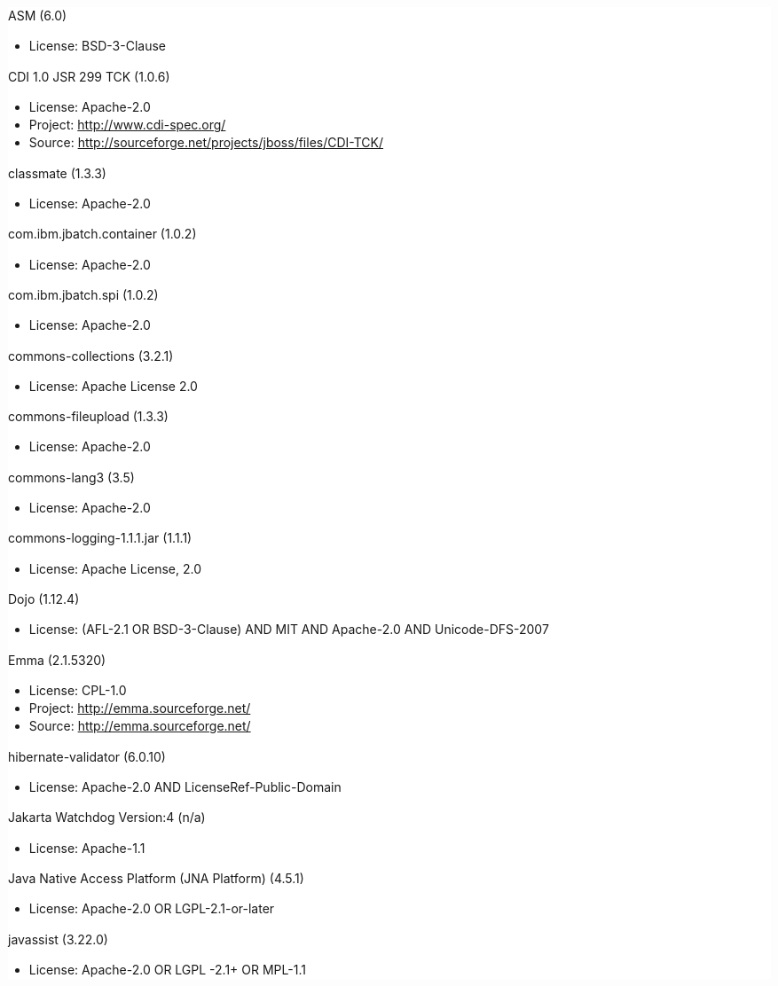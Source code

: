 ASM (6.0)

* License: BSD-3-Clause

CDI 1.0 JSR 299 TCK (1.0.6)

* License: Apache-2.0
* Project: http://www.cdi-spec.org/
* Source: http://sourceforge.net/projects/jboss/files/CDI-TCK/

classmate (1.3.3)

* License: Apache-2.0

com.ibm.jbatch.container (1.0.2)

* License: Apache-2.0

com.ibm.jbatch.spi (1.0.2)

* License: Apache-2.0

commons-collections (3.2.1)

* License: Apache License 2.0

commons-fileupload (1.3.3)

* License: Apache-2.0

commons-lang3 (3.5)

* License: Apache-2.0

commons-logging-1.1.1.jar (1.1.1)

* License: Apache License, 2.0

Dojo (1.12.4)

* License: (AFL-2.1 OR BSD-3-Clause) AND MIT AND Apache-2.0 AND
   Unicode-DFS-2007

Emma (2.1.5320)

* License: CPL-1.0
* Project: http://emma.sourceforge.net/
* Source: http://emma.sourceforge.net/

hibernate-validator (6.0.10)

* License: Apache-2.0 AND LicenseRef-Public-Domain

Jakarta Watchdog Version:4 (n/a)

* License: Apache-1.1

Java Native Access Platform (JNA Platform) (4.5.1)

* License: Apache-2.0 OR LGPL-2.1-or-later

javassist (3.22.0)

* License: Apache-2.0 OR LGPL -2.1+ OR MPL-1.1
